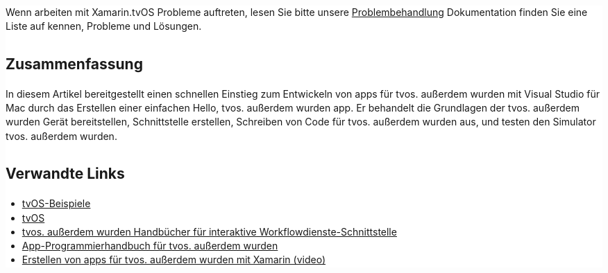 Wenn arbeiten mit Xamarin.tvOS Probleme auftreten, lesen Sie bitte unsere [Problembehandlung](~/ios/tvos/troubleshooting.md) Dokumentation finden Sie eine Liste auf kennen, Probleme und Lösungen.

## <a name="summary"></a>Zusammenfassung

In diesem Artikel bereitgestellt einen schnellen Einstieg zum Entwickeln von apps für tvos. außerdem wurden mit Visual Studio für Mac durch das Erstellen einer einfachen Hello, tvos. außerdem wurden app. Er behandelt die Grundlagen der tvos. außerdem wurden Gerät bereitstellen, Schnittstelle erstellen, Schreiben von Code für tvos. außerdem wurden aus, und testen den Simulator tvos. außerdem wurden.


## <a name="related-links"></a>Verwandte Links

- [tvOS-Beispiele](https://developer.xamarin.com/samples/tvos/all/)
- [tvOS](https://developer.apple.com/tvos/)
- [tvos. außerdem wurden Handbücher für interaktive Workflowdienste-Schnittstelle](https://developer.apple.com/tvos/human-interface-guidelines/)
- [App-Programmierhandbuch für tvos. außerdem wurden](https://developer.apple.com/library/prerelease/tvos/documentation/General/Conceptual/AppleTV_PG/)
- [Erstellen von apps für tvos. außerdem wurden mit Xamarin (video)](https://university.xamarin.com/lightninglectures/tvos-with-xamarin)
